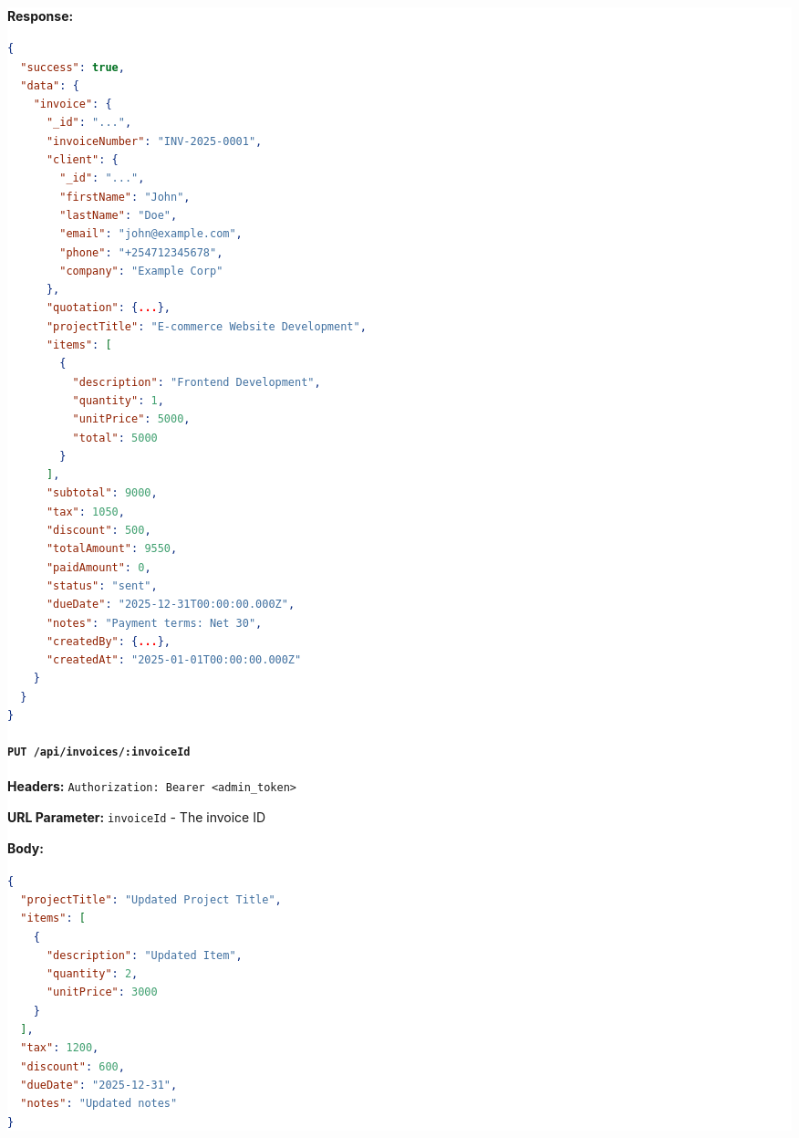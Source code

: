 **Response:**
```json
{
  "success": true,
  "data": {
    "invoice": {
      "_id": "...",
      "invoiceNumber": "INV-2025-0001",
      "client": {
        "_id": "...",
        "firstName": "John",
        "lastName": "Doe",
        "email": "john@example.com",
        "phone": "+254712345678",
        "company": "Example Corp"
      },
      "quotation": {...},
      "projectTitle": "E-commerce Website Development",
      "items": [
        {
          "description": "Frontend Development",
          "quantity": 1,
          "unitPrice": 5000,
          "total": 5000
        }
      ],
      "subtotal": 9000,
      "tax": 1050,
      "discount": 500,
      "totalAmount": 9550,
      "paidAmount": 0,
      "status": "sent",
      "dueDate": "2025-12-31T00:00:00.000Z",
      "notes": "Payment terms: Net 30",
      "createdBy": {...},
      "createdAt": "2025-01-01T00:00:00.000Z"
    }
  }
}
```

#### `PUT /api/invoices/:invoiceId`
**Headers:** `Authorization: Bearer <admin_token>`

**URL Parameter:** `invoiceId` - The invoice ID

**Body:**
```json
{
  "projectTitle": "Updated Project Title",
  "items": [
    {
      "description": "Updated Item",
      "quantity": 2,
      "unitPrice": 3000
    }
  ],
  "tax": 1200,
  "discount": 600,
  "dueDate": "2025-12-31",
  "notes": "Updated notes"
}
```
